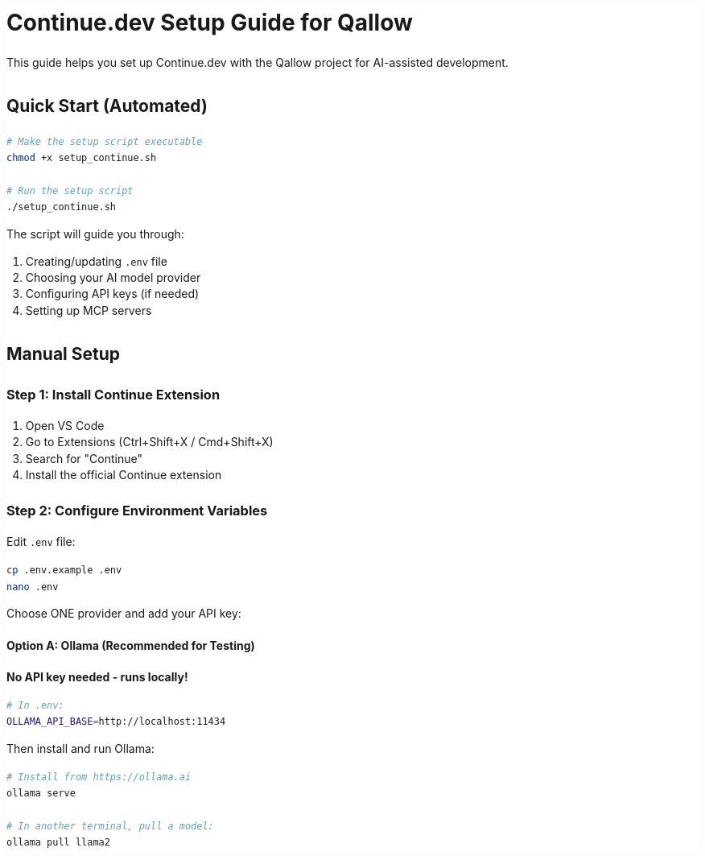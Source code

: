 # Continue.dev Setup Guide for Qallow

This guide helps you set up Continue.dev with the Qallow project for AI-assisted development.

## Quick Start (Automated)

```bash
# Make the setup script executable
chmod +x setup_continue.sh

# Run the setup script
./setup_continue.sh
```

The script will guide you through:
1. Creating/updating `.env` file
2. Choosing your AI model provider
3. Configuring API keys (if needed)
4. Setting up MCP servers

## Manual Setup

### Step 1: Install Continue Extension

1. Open VS Code
2. Go to Extensions (Ctrl+Shift+X / Cmd+Shift+X)
3. Search for "Continue"
4. Install the official Continue extension

### Step 2: Configure Environment Variables

Edit `.env` file:

```bash
cp .env.example .env
nano .env
```

Choose ONE provider and add your API key:

#### Option A: Ollama (Recommended for Testing)
**No API key needed - runs locally!**

```bash
# In .env:
OLLAMA_API_BASE=http://localhost:11434
```

Then install and run Ollama:
```bash
# Install from https://ollama.ai
ollama serve

# In another terminal, pull a model:
ollama pull llama2
```
